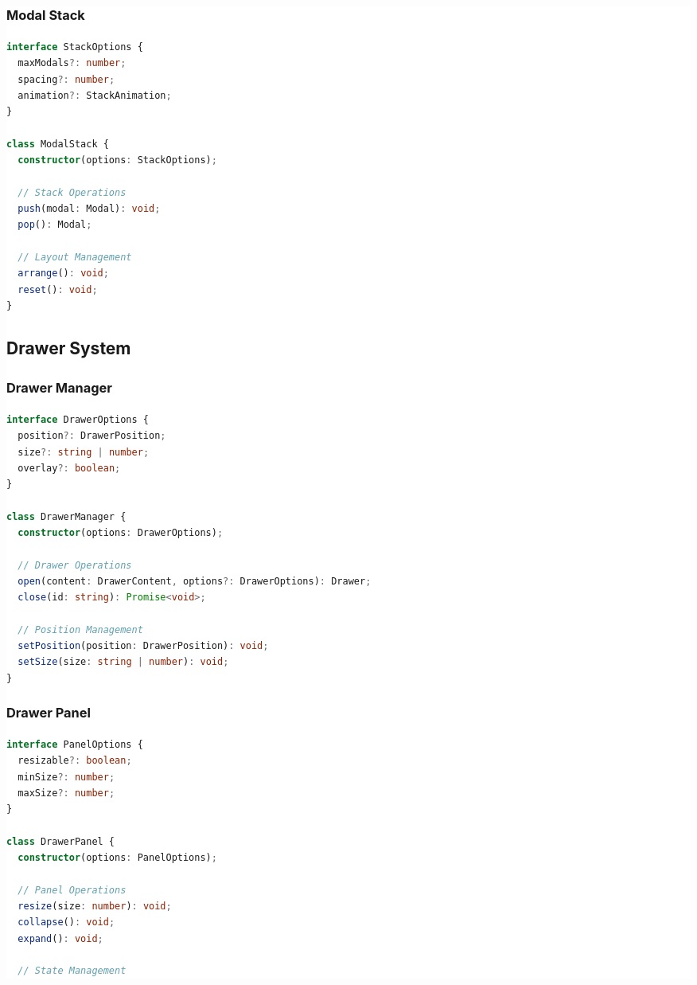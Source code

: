 ### Modal Stack

```typescript
interface StackOptions {
  maxModals?: number;
  spacing?: number;
  animation?: StackAnimation;
}

class ModalStack {
  constructor(options: StackOptions);
  
  // Stack Operations
  push(modal: Modal): void;
  pop(): Modal;
  
  // Layout Management
  arrange(): void;
  reset(): void;
}
```

## Drawer System

### Drawer Manager

```typescript
interface DrawerOptions {
  position?: DrawerPosition;
  size?: string | number;
  overlay?: boolean;
}

class DrawerManager {
  constructor(options: DrawerOptions);
  
  // Drawer Operations
  open(content: DrawerContent, options?: DrawerOptions): Drawer;
  close(id: string): Promise<void>;
  
  // Position Management
  setPosition(position: DrawerPosition): void;
  setSize(size: string | number): void;
}
```

### Drawer Panel

```typescript
interface PanelOptions {
  resizable?: boolean;
  minSize?: number;
  maxSize?: number;
}

class DrawerPanel {
  constructor(options: PanelOptions);
  
  // Panel Operations
  resize(size: number): void;
  collapse(): void;
  expand(): void;
  
  // State Management
```